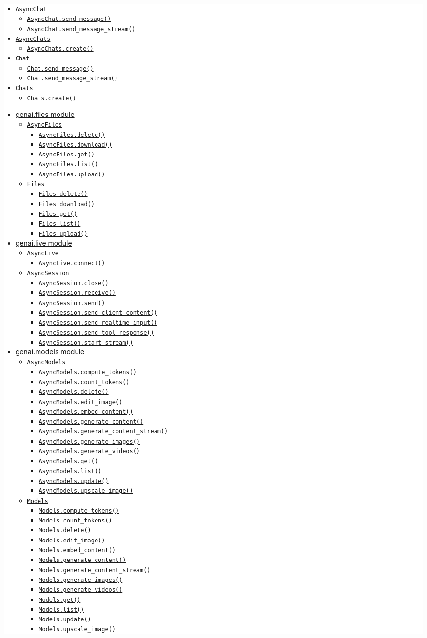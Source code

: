  + [`AsyncChat`](genai.html#genai.chats.AsyncChat)
    - [`AsyncChat.send_message()`](genai.html#genai.chats.AsyncChat.send_message)
    - [`AsyncChat.send_message_stream()`](genai.html#genai.chats.AsyncChat.send_message_stream)
  + [`AsyncChats`](genai.html#genai.chats.AsyncChats)
    - [`AsyncChats.create()`](genai.html#genai.chats.AsyncChats.create)
  + [`Chat`](genai.html#genai.chats.Chat)
    - [`Chat.send_message()`](genai.html#genai.chats.Chat.send_message)
    - [`Chat.send_message_stream()`](genai.html#genai.chats.Chat.send_message_stream)
  + [`Chats`](genai.html#genai.chats.Chats)
    - [`Chats.create()`](genai.html#genai.chats.Chats.create)
* [genai.files module](genai.html#module-genai.files)
  + [`AsyncFiles`](genai.html#genai.files.AsyncFiles)
    - [`AsyncFiles.delete()`](genai.html#genai.files.AsyncFiles.delete)
    - [`AsyncFiles.download()`](genai.html#genai.files.AsyncFiles.download)
    - [`AsyncFiles.get()`](genai.html#genai.files.AsyncFiles.get)
    - [`AsyncFiles.list()`](genai.html#genai.files.AsyncFiles.list)
    - [`AsyncFiles.upload()`](genai.html#genai.files.AsyncFiles.upload)
  + [`Files`](genai.html#genai.files.Files)
    - [`Files.delete()`](genai.html#genai.files.Files.delete)
    - [`Files.download()`](genai.html#genai.files.Files.download)
    - [`Files.get()`](genai.html#genai.files.Files.get)
    - [`Files.list()`](genai.html#genai.files.Files.list)
    - [`Files.upload()`](genai.html#genai.files.Files.upload)
* [genai.live module](genai.html#module-genai.live)
  + [`AsyncLive`](genai.html#genai.live.AsyncLive)
    - [`AsyncLive.connect()`](genai.html#genai.live.AsyncLive.connect)
  + [`AsyncSession`](genai.html#genai.live.AsyncSession)
    - [`AsyncSession.close()`](genai.html#genai.live.AsyncSession.close)
    - [`AsyncSession.receive()`](genai.html#genai.live.AsyncSession.receive)
    - [`AsyncSession.send()`](genai.html#genai.live.AsyncSession.send)
    - [`AsyncSession.send_client_content()`](genai.html#genai.live.AsyncSession.send_client_content)
    - [`AsyncSession.send_realtime_input()`](genai.html#genai.live.AsyncSession.send_realtime_input)
    - [`AsyncSession.send_tool_response()`](genai.html#genai.live.AsyncSession.send_tool_response)
    - [`AsyncSession.start_stream()`](genai.html#genai.live.AsyncSession.start_stream)
* [genai.models module](genai.html#module-genai.models)
  + [`AsyncModels`](genai.html#genai.models.AsyncModels)
    - [`AsyncModels.compute_tokens()`](genai.html#genai.models.AsyncModels.compute_tokens)
    - [`AsyncModels.count_tokens()`](genai.html#genai.models.AsyncModels.count_tokens)
    - [`AsyncModels.delete()`](genai.html#genai.models.AsyncModels.delete)
    - [`AsyncModels.edit_image()`](genai.html#genai.models.AsyncModels.edit_image)
    - [`AsyncModels.embed_content()`](genai.html#genai.models.AsyncModels.embed_content)
    - [`AsyncModels.generate_content()`](genai.html#genai.models.AsyncModels.generate_content)
    - [`AsyncModels.generate_content_stream()`](genai.html#genai.models.AsyncModels.generate_content_stream)
    - [`AsyncModels.generate_images()`](genai.html#genai.models.AsyncModels.generate_images)
    - [`AsyncModels.generate_videos()`](genai.html#genai.models.AsyncModels.generate_videos)
    - [`AsyncModels.get()`](genai.html#genai.models.AsyncModels.get)
    - [`AsyncModels.list()`](genai.html#genai.models.AsyncModels.list)
    - [`AsyncModels.update()`](genai.html#genai.models.AsyncModels.update)
    - [`AsyncModels.upscale_image()`](genai.html#genai.models.AsyncModels.upscale_image)
  + [`Models`](genai.html#genai.models.Models)
    - [`Models.compute_tokens()`](genai.html#genai.models.Models.compute_tokens)
    - [`Models.count_tokens()`](genai.html#genai.models.Models.count_tokens)
    - [`Models.delete()`](genai.html#genai.models.Models.delete)
    - [`Models.edit_image()`](genai.html#genai.models.Models.edit_image)
    - [`Models.embed_content()`](genai.html#genai.models.Models.embed_content)
    - [`Models.generate_content()`](genai.html#genai.models.Models.generate_content)
    - [`Models.generate_content_stream()`](genai.html#genai.models.Models.generate_content_stream)
    - [`Models.generate_images()`](genai.html#genai.models.Models.generate_images)
    - [`Models.generate_videos()`](genai.html#genai.models.Models.generate_videos)
    - [`Models.get()`](genai.html#genai.models.Models.get)
    - [`Models.list()`](genai.html#genai.models.Models.list)
    - [`Models.update()`](genai.html#genai.models.Models.update)
    - [`Models.upscale_image()`](genai.html#genai.models.Models.upscale_image)
